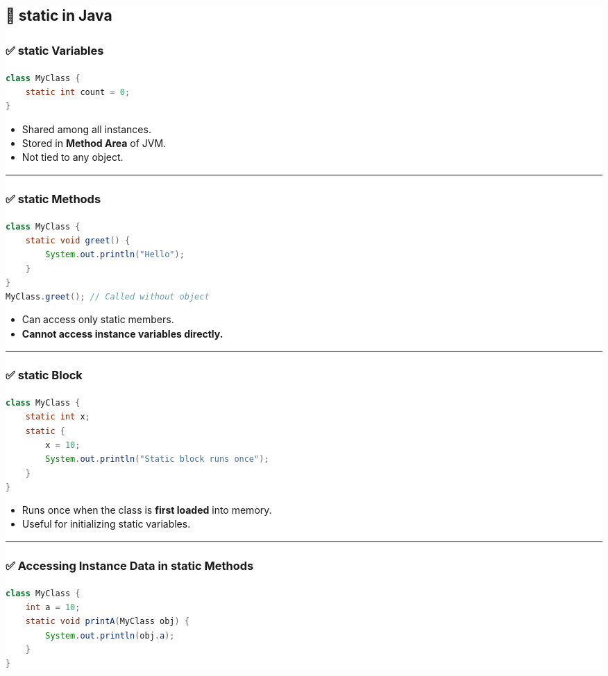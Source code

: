 
## 📌 static in Java

### ✅ static Variables

```java
class MyClass {
    static int count = 0;
}
```

* Shared among all instances.
* Stored in **Method Area** of JVM.
* Not tied to any object.

---

### ✅ static Methods

```java
class MyClass {
    static void greet() {
        System.out.println("Hello");
    }
}
MyClass.greet(); // Called without object
```

* Can access only static members.
* **Cannot access instance variables directly.**

---

### ✅ static Block

```java
class MyClass {
    static int x;
    static {
        x = 10;
        System.out.println("Static block runs once");
    }
}
```

* Runs once when the class is **first loaded** into memory.
* Useful for initializing static variables.

---

### ✅ Accessing Instance Data in static Methods

```java
class MyClass {
    int a = 10;
    static void printA(MyClass obj) {
        System.out.println(obj.a);
    }
}
```
